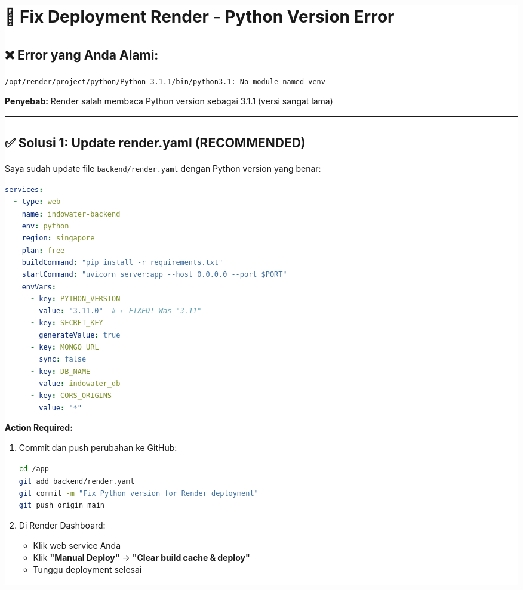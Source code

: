 # 🔧 Fix Deployment Render - Python Version Error

## ❌ Error yang Anda Alami:
```
/opt/render/project/python/Python-3.1.1/bin/python3.1: No module named venv
```

**Penyebab:** Render salah membaca Python version sebagai 3.1.1 (versi sangat lama)

---

## ✅ Solusi 1: Update render.yaml (RECOMMENDED)

Saya sudah update file `backend/render.yaml` dengan Python version yang benar:

```yaml
services:
  - type: web
    name: indowater-backend
    env: python
    region: singapore
    plan: free
    buildCommand: "pip install -r requirements.txt"
    startCommand: "uvicorn server:app --host 0.0.0.0 --port $PORT"
    envVars:
      - key: PYTHON_VERSION
        value: "3.11.0"  # ← FIXED! Was "3.11"
      - key: SECRET_KEY
        generateValue: true
      - key: MONGO_URL
        sync: false
      - key: DB_NAME
        value: indowater_db
      - key: CORS_ORIGINS
        value: "*"
```

**Action Required:**
1. Commit dan push perubahan ke GitHub:
   ```bash
   cd /app
   git add backend/render.yaml
   git commit -m "Fix Python version for Render deployment"
   git push origin main
   ```

2. Di Render Dashboard:
   - Klik web service Anda
   - Klik **"Manual Deploy"** → **"Clear build cache & deploy"**
   - Tunggu deployment selesai

---
